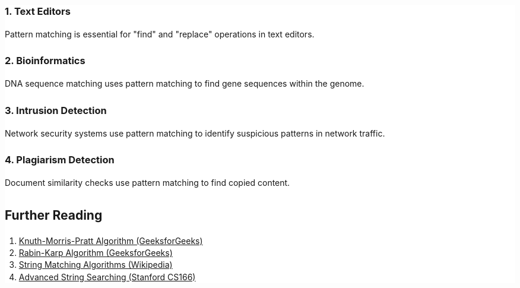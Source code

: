 ### 1. Text Editors

Pattern matching is essential for "find" and "replace" operations in text editors.

### 2. Bioinformatics

DNA sequence matching uses pattern matching to find gene sequences within the genome.

### 3. Intrusion Detection

Network security systems use pattern matching to identify suspicious patterns in network traffic.

### 4. Plagiarism Detection

Document similarity checks use pattern matching to find copied content.

## Further Reading

1. [Knuth-Morris-Pratt Algorithm (GeeksforGeeks)](https://www.geeksforgeeks.org/kmp-algorithm-for-pattern-searching/)
2. [Rabin-Karp Algorithm (GeeksforGeeks)](https://www.geeksforgeeks.org/rabin-karp-algorithm-for-pattern-searching/)
3. [String Matching Algorithms (Wikipedia)](https://en.wikipedia.org/wiki/String-searching_algorithm)
4. [Advanced String Searching (Stanford CS166)](https://web.stanford.edu/class/cs166/) 
